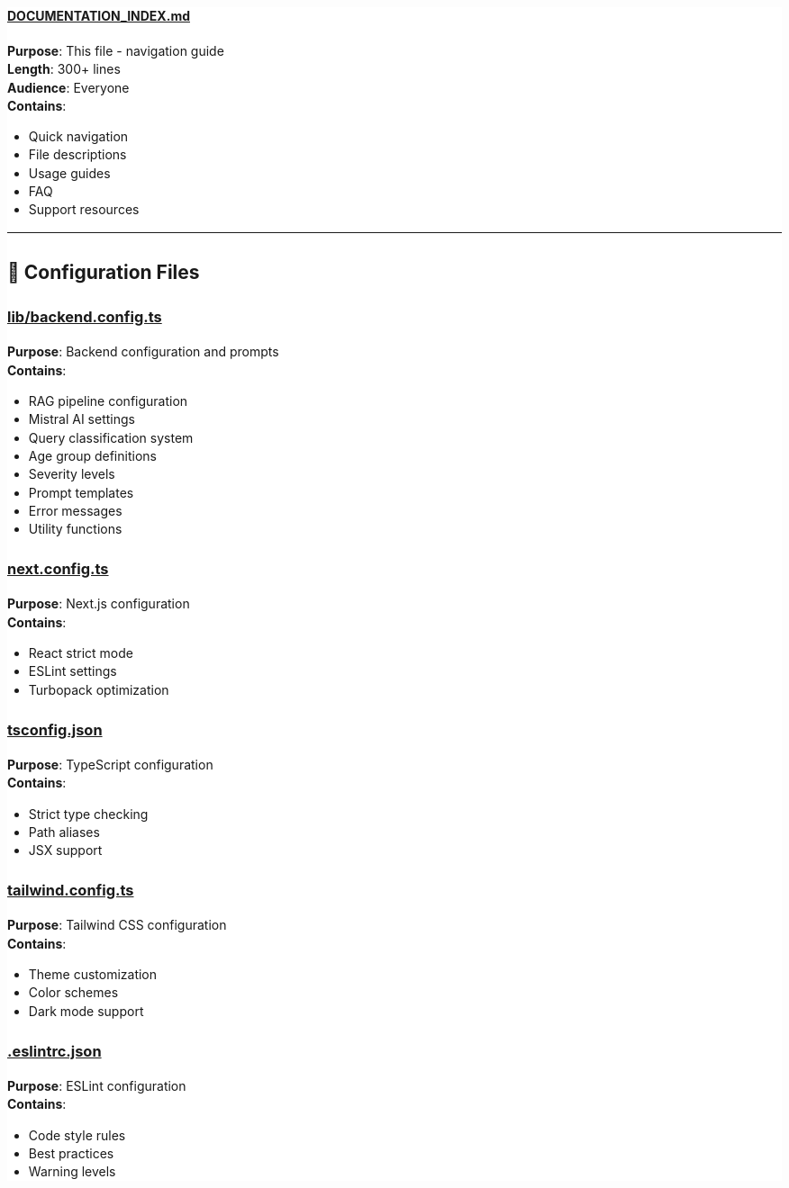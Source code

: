 #### [DOCUMENTATION_INDEX.md](DOCUMENTATION_INDEX.md)
**Purpose**: This file - navigation guide  
**Length**: 300+ lines  
**Audience**: Everyone  
**Contains**:
- Quick navigation
- File descriptions
- Usage guides
- FAQ
- Support resources

---

## 🔧 Configuration Files

### [lib/backend.config.ts](lib/backend.config.ts)
**Purpose**: Backend configuration and prompts  
**Contains**:
- RAG pipeline configuration
- Mistral AI settings
- Query classification system
- Age group definitions
- Severity levels
- Prompt templates
- Error messages
- Utility functions

### [next.config.ts](next.config.ts)
**Purpose**: Next.js configuration  
**Contains**:
- React strict mode
- ESLint settings
- Turbopack optimization

### [tsconfig.json](tsconfig.json)
**Purpose**: TypeScript configuration  
**Contains**:
- Strict type checking
- Path aliases
- JSX support

### [tailwind.config.ts](tailwind.config.ts)
**Purpose**: Tailwind CSS configuration  
**Contains**:
- Theme customization
- Color schemes
- Dark mode support

### [.eslintrc.json](.eslintrc.json)
**Purpose**: ESLint configuration  
**Contains**:
- Code style rules
- Best practices
- Warning levels
